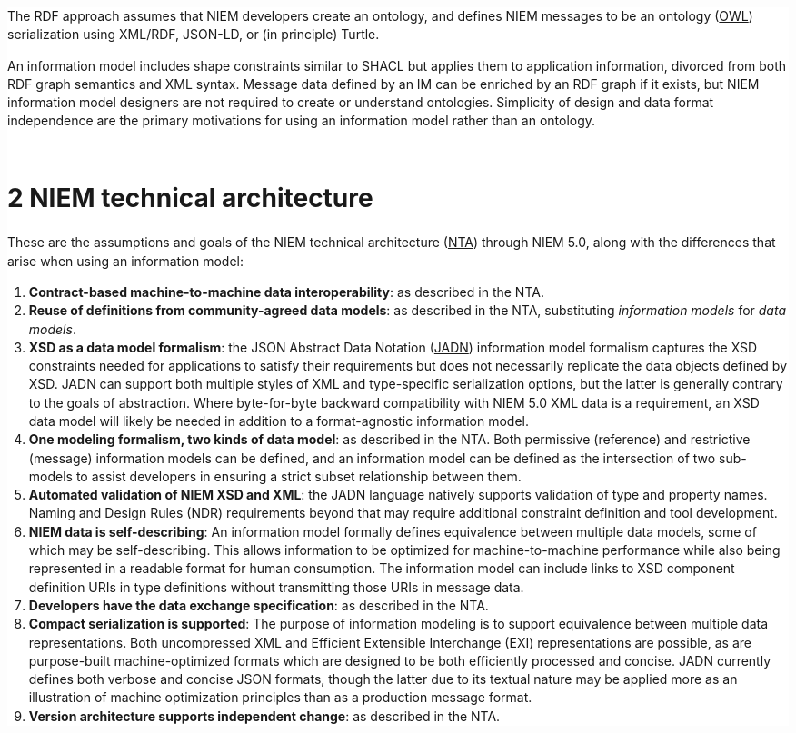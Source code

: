 The RDF approach assumes that NIEM developers create an ontology, and defines NIEM messages
to be an ontology ([OWL](#owl)) serialization using XML/RDF, JSON-LD, or (in principle) Turtle.

An information model includes shape constraints similar to SHACL but applies them to
application information, divorced from both RDF graph semantics and XML syntax.
Message data defined by an IM can be enriched by an RDF graph if it exists,
but NIEM information model designers are not required to create or understand ontologies.
Simplicity of design and data format independence are the primary motivations for using an
information model rather than an ontology.

-----

# 2 NIEM technical architecture

These are the assumptions and goals of the NIEM technical architecture ([NTA](#nta)) through NIEM 5.0,
along with the differences that arise when using an information model:

1. **Contract-based machine-to-machine data interoperability**: as described in the NTA.
2. **Reuse of definitions from community-agreed data models**: as described in the NTA,
substituting *information models* for *data models*.
3. **XSD as a data model formalism**: the JSON Abstract Data Notation ([JADN](#jadn)) information model formalism
captures the XSD constraints needed for applications to satisfy their requirements but does not necessarily
replicate the data objects defined by XSD.
JADN can support both multiple styles of XML and type-specific serialization options, but the latter
is generally contrary to the goals of abstraction. Where byte-for-byte backward compatibility
with NIEM 5.0 XML data is a requirement, an XSD data model will likely be needed in addition to a
format-agnostic information model.
4. **One modeling formalism, two kinds of data model**: as described in the NTA. Both permissive (reference)
and restrictive (message) information models can be defined, and an information model can be defined as the
intersection of two sub-models to assist developers in ensuring a strict subset relationship between them.
5. **Automated validation of NIEM XSD and XML**: the JADN language natively supports validation of type and 
property names. Naming and Design Rules (NDR) requirements beyond that may require additional constraint
definition and tool development. 
6. **NIEM data is self-describing**: An information model formally defines equivalence between multiple data models,
some of which may be self-describing. This allows information to be optimized for machine-to-machine performance
while also being represented in a readable format for human consumption. The information model can include links
to XSD component definition URIs in type definitions without transmitting those URIs in message data.
7. **Developers have the data exchange specification**: as described in the NTA.
8. **Compact serialization is supported**: The purpose of information modeling is to support equivalence between
multiple data representations. Both uncompressed XML and Efficient Extensible Interchange (EXI) representations
are possible, as are purpose-built machine-optimized formats which are designed to be both efficiently processed
and concise.
JADN currently defines both verbose and concise JSON formats, though the latter due to its textual nature
may be applied more as an illustration of machine optimization principles than as a production message format.
9. **Version architecture supports independent change**: as described in the NTA.